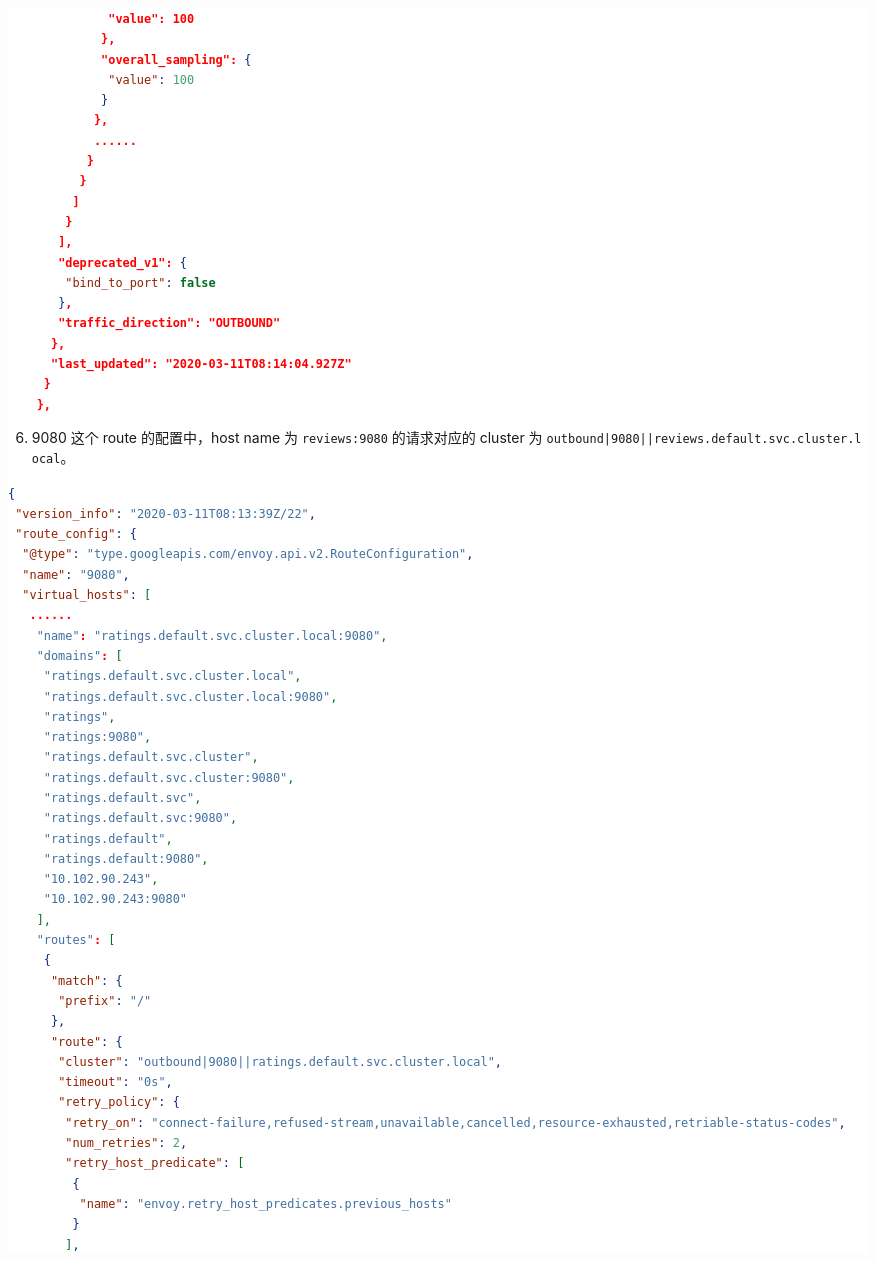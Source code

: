 ```json
              "value": 100
             },
             "overall_sampling": {
              "value": 100
             }
            },
            ......           
           }
          }
         ]
        }
       ],
       "deprecated_v1": {
        "bind_to_port": false
       },
       "traffic_direction": "OUTBOUND"
      },
      "last_updated": "2020-03-11T08:14:04.927Z"
     }
    },
```
6. 9080 这个 route 的配置中，host name 为 `reviews:9080` 的请求对应的 cluster 为 `outbound|9080||reviews.default.svc.cluster.local`。
```json
{
 "version_info": "2020-03-11T08:13:39Z/22",
 "route_config": {
  "@type": "type.googleapis.com/envoy.api.v2.RouteConfiguration",
  "name": "9080",
  "virtual_hosts": [
   ......
    "name": "ratings.default.svc.cluster.local:9080",
    "domains": [
     "ratings.default.svc.cluster.local",
     "ratings.default.svc.cluster.local:9080",
     "ratings",
     "ratings:9080",
     "ratings.default.svc.cluster",
     "ratings.default.svc.cluster:9080",
     "ratings.default.svc",
     "ratings.default.svc:9080",
     "ratings.default",
     "ratings.default:9080",
     "10.102.90.243",
     "10.102.90.243:9080"
    ],
    "routes": [
     {
      "match": {
       "prefix": "/"
      },
      "route": {
       "cluster": "outbound|9080||ratings.default.svc.cluster.local",
       "timeout": "0s",
       "retry_policy": {
        "retry_on": "connect-failure,refused-stream,unavailable,cancelled,resource-exhausted,retriable-status-codes",
        "num_retries": 2,
        "retry_host_predicate": [
         {
          "name": "envoy.retry_host_predicates.previous_hosts"
         }
        ],
```